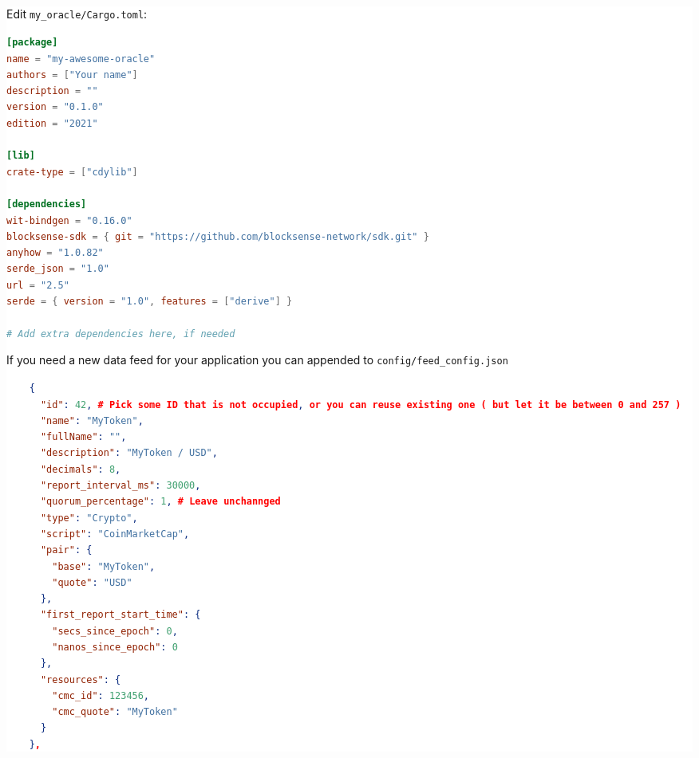 Edit `my_oracle/Cargo.toml`:

```toml
[package]
name = "my-awesome-oracle"
authors = ["Your name"]
description = ""
version = "0.1.0"
edition = "2021"

[lib]
crate-type = ["cdylib"]

[dependencies]
wit-bindgen = "0.16.0"
blocksense-sdk = { git = "https://github.com/blocksense-network/sdk.git" }
anyhow = "1.0.82"
serde_json = "1.0"
url = "2.5"
serde = { version = "1.0", features = ["derive"] }

# Add extra dependencies here, if needed

```

If you need a new data feed for your application you can appended to
`config/feed_config.json`

```json
    {
      "id": 42, # Pick some ID that is not occupied, or you can reuse existing one ( but let it be between 0 and 257 )
      "name": "MyToken",
      "fullName": "",
      "description": "MyToken / USD",
      "decimals": 8,
      "report_interval_ms": 30000,
      "quorum_percentage": 1, # Leave unchannged
      "type": "Crypto",
      "script": "CoinMarketCap",
      "pair": {
        "base": "MyToken",
        "quote": "USD"
      },
      "first_report_start_time": {
        "secs_since_epoch": 0,
        "nanos_since_epoch": 0
      },
      "resources": {
        "cmc_id": 123456,
        "cmc_quote": "MyToken"
      }
    },
```
